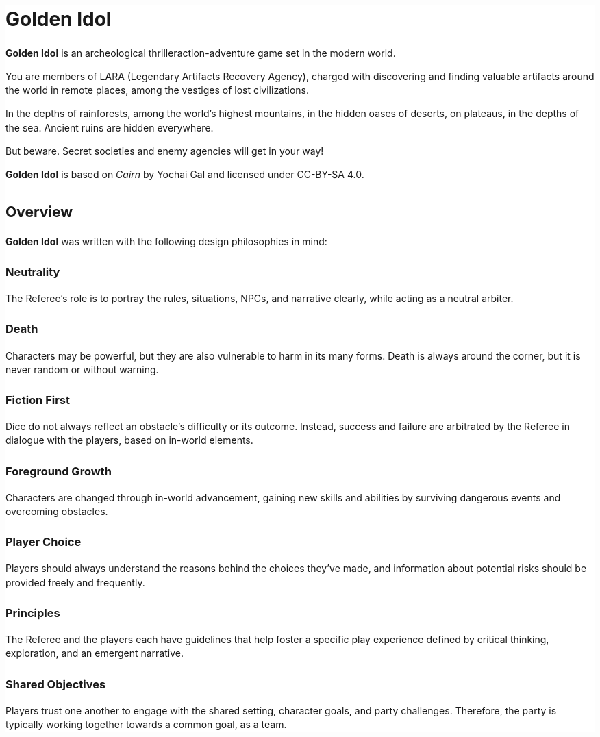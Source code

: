 # Golden Idol

**Golden Idol** is an archeological thriller ​action-adventure game set in the modern world.

You are members of LARA (Legendary Artifacts Recovery Agency), charged with discovering and finding valuable artifacts around the world in remote places, among the vestiges ​of lost civilizations. ​

In the depths of rainforests, among the world’s highest mountains, in the hidden oases of deserts, on plateaus, in the depths of the sea. Ancient ruins are hidden everywhere.

But beware. Secret societies and enemy agencies will get in your way\!

**Golden Idol** is based on [*Cairn*](https://cairnrpg.com) by Yochai Gal and licensed under [CC-BY-SA 4.0](https://creativecommons.org/licenses/by-sa/4.0/).

## Overview

**Golden Idol** was written with the following design philosophies in mind:

### Neutrality

The Referee’s role is to portray the rules, situations, NPCs, and narrative clearly, while acting as a neutral arbiter.

### Death

Characters may be powerful, but they are also vulnerable to harm in its many forms. Death is always around the corner, but it is never random or without warning.

### Fiction First

Dice do not always reflect an obstacle’s difficulty or its outcome. Instead, success and failure are arbitrated by the Referee in dialogue with the players, based on in-world elements.

### Foreground Growth

Characters are changed through in-world advancement, gaining new skills and abilities by surviving dangerous events and overcoming obstacles.

### Player Choice

Players should always understand the reasons behind the choices they’ve made, and information about potential risks should be provided freely and frequently.

### Principles

The Referee and the players each have guidelines that help foster a specific play experience defined by critical thinking, exploration, and an emergent narrative.

### Shared Objectives

Players trust one another to engage with the shared setting, character goals, and party challenges. Therefore, the party is typically working together towards a common goal, as a team.
